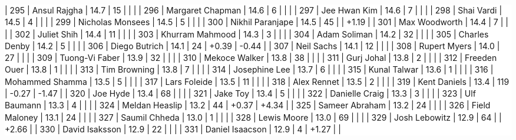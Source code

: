 |  295 | Ansul Rajgha              |  14.7 |        15 |              |               |
|  296 | Margaret Chapman          |  14.6 |         6 |              |               |
|  297 | Jee Hwan Kim              |  14.6 |         7 |              |               |
|  298 | Shai Vardi                |  14.5 |         4 |              |               |
|  299 | Nicholas Monsees          |  14.5 |         5 |              |               |
|  300 | Nikhil Paranjape          |  14.5 |        45 |              |         +1.19 |
|  301 | Max Woodworth             |  14.4 |         7 |              |               |
|  302 | Juliet Shih               |  14.4 |        11 |              |               |
|  303 | Khurram Mahmood           |  14.3 |         3 |              |               |
|  304 | Adam Soliman              |  14.2 |        32 |              |               |
|  305 | Charles Denby             |  14.2 |         5 |              |               |
|  306 | Diego Butrich             |  14.1 |        24 |        +0.39 |         -0.44 |
|  307 | Neil Sachs                |  14.1 |        12 |              |               |
|  308 | Rupert Myers              |  14.0 |        27 |              |               |
|  309 | Tuong-Vi Faber            |  13.9 |        32 |              |               |
|  310 | Mekoce Walker             |  13.8 |        38 |              |               |
|  311 | Gurj Johal                |  13.8 |         2 |              |               |
|  312 | Freeden Ouer              |  13.8 |         1 |              |               |
|  313 | Tim Browning              |  13.8 |         7 |              |               |
|  314 | Josephine Lee             |  13.7 |         6 |              |               |
|  315 | Kunal Talwar              |  13.6 |         1 |              |               |
|  316 | Mohammed Shamma           |  13.5 |         5 |              |               |
|  317 | Lars Foleide              |  13.5 |        11 |              |               |
|  318 | Alex Rennet               |  13.5 |         2 |              |               |
|  319 | Kent Daniels              |  13.4 |       119 |        -0.27 |         -1.47 |
|  320 | Joe Hyde                  |  13.4 |        68 |              |               |
|  321 | Jake Toy                  |  13.4 |         5 |              |               |
|  322 | Danielle Craig            |  13.3 |         3 |              |               |
|  323 | Ulf Baumann               |  13.3 |         4 |              |               |
|  324 | Meldan Heaslip            |  13.2 |        44 |        +0.37 |         +4.34 |
|  325 | Sameer Abraham            |  13.2 |        24 |              |               |
|  326 | Field Maloney             |  13.1 |        24 |              |               |
|  327 | Saumil Chheda             |  13.0 |         1 |              |               |
|  328 | Lewis Moore               |  13.0 |        69 |              |               |
|  329 | Josh Lebowitz             |  12.9 |        64 |              |         +2.66 |
|  330 | David Isaksson            |  12.9 |        22 |              |               |
|  331 | Daniel Isaacson           |  12.9 |         4 |        +1.27 |               |